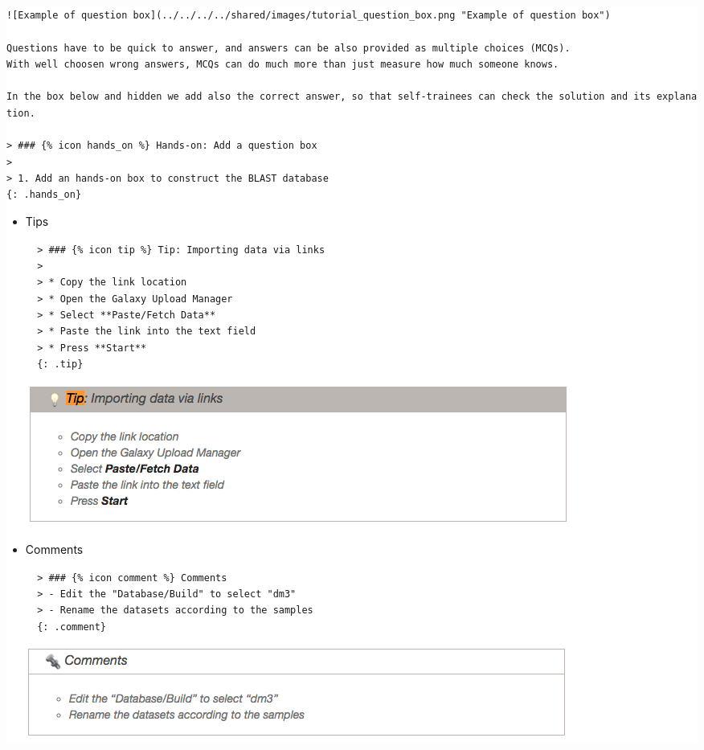     ![Example of question box](../../../../shared/images/tutorial_question_box.png "Example of question box")

    Questions have to be quick to answer, and answers can be also provided as multiple choices (MCQs).
    With well choosen wrong answers, MCQs can do much more than just measure how much someone knows.

    In the box below and hidden we add also the correct answer, so that self-trainees can check the solution and its explanation.

    > ### {% icon hands_on %} Hands-on: Add a question box
    >
    > 1. Add an hands-on box to construct the BLAST database
    {: .hands_on}

- Tips

        > ### {% icon tip %} Tip: Importing data via links
        >
        > * Copy the link location
        > * Open the Galaxy Upload Manager
        > * Select **Paste/Fetch Data**
        > * Paste the link into the text field
        > * Press **Start**
        {: .tip}

    ![Example of tip box](../../../../shared/images/tutorial_tip_box.png "Example of tip box")

- Comments

        > ### {% icon comment %} Comments
        > - Edit the "Database/Build" to select "dm3"
        > - Rename the datasets according to the samples
        {: .comment}

    ![Example of comment box](../../../../shared/images/tutorial_comment_box.png "Example of comment box")
